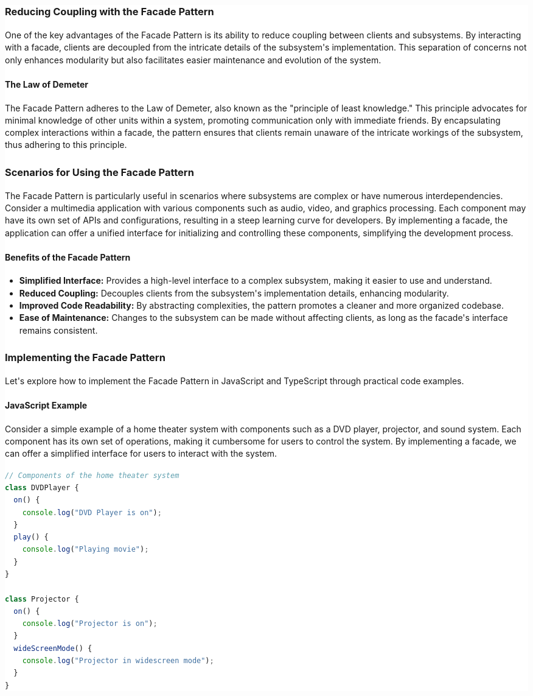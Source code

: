 ### Reducing Coupling with the Facade Pattern

One of the key advantages of the Facade Pattern is its ability to reduce coupling between clients and subsystems. By interacting with a facade, clients are decoupled from the intricate details of the subsystem's implementation. This separation of concerns not only enhances modularity but also facilitates easier maintenance and evolution of the system.

#### The Law of Demeter

The Facade Pattern adheres to the Law of Demeter, also known as the "principle of least knowledge." This principle advocates for minimal knowledge of other units within a system, promoting communication only with immediate friends. By encapsulating complex interactions within a facade, the pattern ensures that clients remain unaware of the intricate workings of the subsystem, thus adhering to this principle.

### Scenarios for Using the Facade Pattern

The Facade Pattern is particularly useful in scenarios where subsystems are complex or have numerous interdependencies. Consider a multimedia application with various components such as audio, video, and graphics processing. Each component may have its own set of APIs and configurations, resulting in a steep learning curve for developers. By implementing a facade, the application can offer a unified interface for initializing and controlling these components, simplifying the development process.

#### Benefits of the Facade Pattern

- **Simplified Interface:** Provides a high-level interface to a complex subsystem, making it easier to use and understand.
- **Reduced Coupling:** Decouples clients from the subsystem's implementation details, enhancing modularity.
- **Improved Code Readability:** By abstracting complexities, the pattern promotes a cleaner and more organized codebase.
- **Ease of Maintenance:** Changes to the subsystem can be made without affecting clients, as long as the facade's interface remains consistent.

### Implementing the Facade Pattern

Let's explore how to implement the Facade Pattern in JavaScript and TypeScript through practical code examples.

#### JavaScript Example

Consider a simple example of a home theater system with components such as a DVD player, projector, and sound system. Each component has its own set of operations, making it cumbersome for users to control the system. By implementing a facade, we can offer a simplified interface for users to interact with the system.

```javascript
// Components of the home theater system
class DVDPlayer {
  on() {
    console.log("DVD Player is on");
  }
  play() {
    console.log("Playing movie");
  }
}

class Projector {
  on() {
    console.log("Projector is on");
  }
  wideScreenMode() {
    console.log("Projector in widescreen mode");
  }
}
```